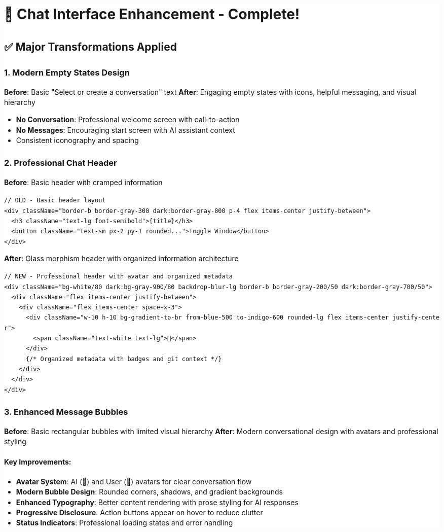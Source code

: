 # 🎨 Chat Interface Enhancement - Complete!

## ✅ **Major Transformations Applied**

### **1. Modern Empty States Design**

**Before**: Basic "Select or create a conversation" text
**After**: Engaging empty states with icons, helpful messaging, and visual hierarchy

- **No Conversation**: Professional welcome screen with call-to-action
- **No Messages**: Encouraging start screen with AI assistant context
- Consistent iconography and spacing

### **2. Professional Chat Header**

**Before**: Basic header with cramped information

```tsx
// OLD - Basic header layout
<div className="border-b border-gray-300 dark:border-gray-800 p-4 flex items-center justify-between">
  <h3 className="text-lg font-semibold">{title}</h3>
  <button className="text-sm px-2 py-1 rounded...">Toggle Window</button>
</div>
```

**After**: Glass morphism header with organized information architecture

```tsx
// NEW - Professional header with avatar and organized metadata
<div className="bg-white/80 dark:bg-gray-900/80 backdrop-blur-lg border-b border-gray-200/50 dark:border-gray-700/50">
  <div className="flex items-center justify-between">
    <div className="flex items-center space-x-3">
      <div className="w-10 h-10 bg-gradient-to-br from-blue-500 to-indigo-600 rounded-lg flex items-center justify-center">
        <span className="text-white text-lg">🤖</span>
      </div>
      {/* Organized metadata with badges and git context */}
    </div>
  </div>
</div>
```

### **3. Enhanced Message Bubbles**

**Before**: Basic rectangular bubbles with limited visual hierarchy
**After**: Modern conversational design with avatars and professional styling

#### **Key Improvements:**

- **Avatar System**: AI (🤖) and User (👤) avatars for clear conversation flow
- **Modern Bubble Design**: Rounded corners, shadows, and gradient backgrounds
- **Enhanced Typography**: Better content rendering with prose styling for AI responses
- **Progressive Disclosure**: Action buttons appear on hover to reduce clutter
- **Status Indicators**: Professional loading states and error handling
